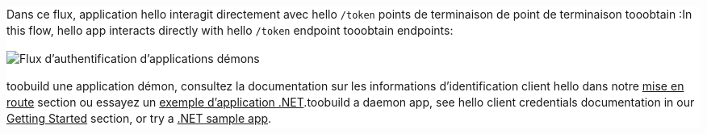 <span data-ttu-id="cfad9-168">Dans ce flux, application hello interagit directement avec hello `/token` points de terminaison de point de terminaison tooobtain :</span><span class="sxs-lookup"><span data-stu-id="cfad9-168">In this flow, hello app interacts directly with hello `/token` endpoint tooobtain endpoints:</span></span>

![Flux d’authentification d’applications démons](../../media/active-directory-v2-flows/convergence_scenarios_daemon.png)

<span data-ttu-id="cfad9-170">toobuild une application démon, consultez la documentation sur les informations d’identification client hello dans notre [mise en route](active-directory-appmodel-v2-overview.md#getting-started) section ou essayez un [exemple d’application .NET](https://github.com/Azure-Samples/active-directory-dotnet-daemon-v2).</span><span class="sxs-lookup"><span data-stu-id="cfad9-170">toobuild a daemon app, see hello client credentials documentation in our [Getting Started](active-directory-appmodel-v2-overview.md#getting-started) section, or try a [.NET sample app](https://github.com/Azure-Samples/active-directory-dotnet-daemon-v2).</span></span>
